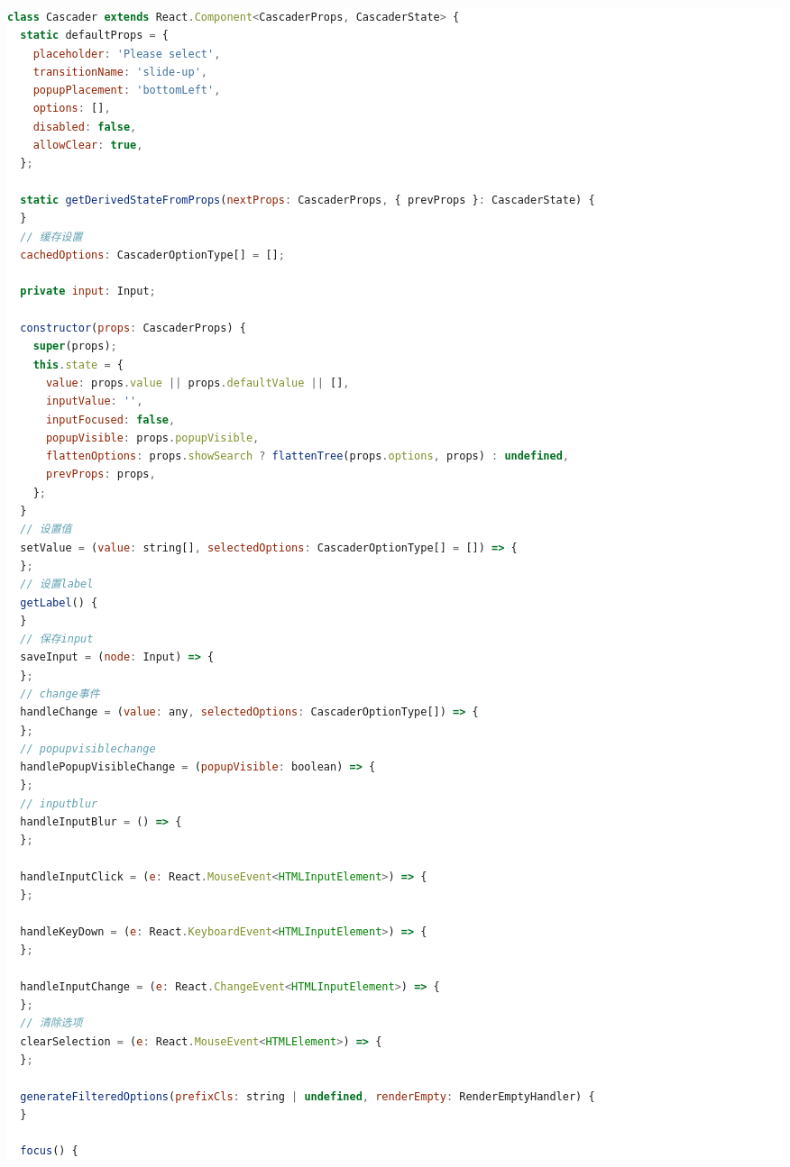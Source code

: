 ```js
class Cascader extends React.Component<CascaderProps, CascaderState> {
  static defaultProps = {
    placeholder: 'Please select',
    transitionName: 'slide-up',
    popupPlacement: 'bottomLeft',
    options: [],
    disabled: false,
    allowClear: true,
  };

  static getDerivedStateFromProps(nextProps: CascaderProps, { prevProps }: CascaderState) {
  }
  // 缓存设置
  cachedOptions: CascaderOptionType[] = [];

  private input: Input;

  constructor(props: CascaderProps) {
    super(props);
    this.state = {
      value: props.value || props.defaultValue || [],
      inputValue: '',
      inputFocused: false,
      popupVisible: props.popupVisible,
      flattenOptions: props.showSearch ? flattenTree(props.options, props) : undefined,
      prevProps: props,
    };
  }
  // 设置值
  setValue = (value: string[], selectedOptions: CascaderOptionType[] = []) => {
  };
  // 设置label
  getLabel() {
  }
  // 保存input
  saveInput = (node: Input) => {
  };
  // change事件
  handleChange = (value: any, selectedOptions: CascaderOptionType[]) => {
  };
  // popupvisiblechange
  handlePopupVisibleChange = (popupVisible: boolean) => {
  };
  // inputblur
  handleInputBlur = () => {
  };

  handleInputClick = (e: React.MouseEvent<HTMLInputElement>) => {
  };

  handleKeyDown = (e: React.KeyboardEvent<HTMLInputElement>) => {
  };

  handleInputChange = (e: React.ChangeEvent<HTMLInputElement>) => {
  };
  // 清除选项
  clearSelection = (e: React.MouseEvent<HTMLElement>) => {
  };

  generateFilteredOptions(prefixCls: string | undefined, renderEmpty: RenderEmptyHandler) {
  }

  focus() {
```
